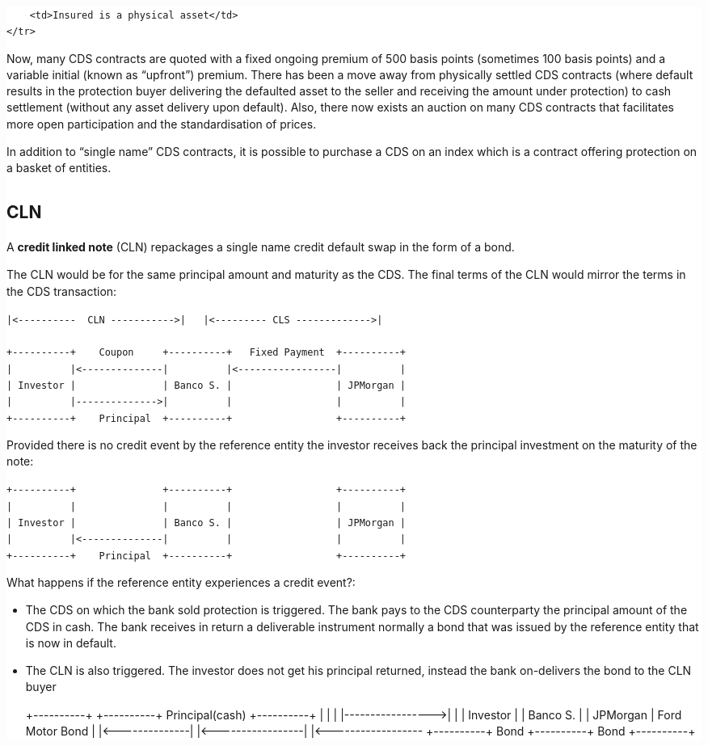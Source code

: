 		<td>Insured is a physical asset</td>
	</tr>
</table>

Now, many CDS contracts are quoted with a fixed ongoing premium of 500 basis points (sometimes 100 basis points) and a variable initial (known as “upfront”) premium. There has been a move away from physically settled CDS contracts (where default results in the protection buyer delivering the defaulted asset to the seller and receiving the amount under protection) to cash settlement (without any asset delivery upon default). Also, there now exists an auction on many CDS contracts that facilitates more open participation and the standardisation of prices.

In addition to “single name” CDS contracts, it is possible to purchase a CDS on an index which is a contract offering protection on a basket of entities. 

## CLN

A **credit linked note** (CLN) repackages a single name credit default swap in the form of a bond.

The CLN would be for the same principal amount and maturity as the CDS. The final terms of the CLN would mirror the terms in the CDS transaction:

	|<----------  CLN ----------->|   |<--------- CLS ------------->|
    
	+----------+    Coupon     +----------+   Fixed Payment  +----------+
	|          |<--------------|          |<-----------------|          |
	| Investor |               | Banco S. |                  | JPMorgan |
	|          |-------------->|          |                  |          |
	+----------+    Principal  +----------+                  +----------+

Provided there is no credit event by the reference entity the investor receives back the principal investment on the maturity of the note:

	+----------+               +----------+                  +----------+
	|          |               |          |                  |          |
	| Investor |               | Banco S. |                  | JPMorgan |
	|          |<--------------|          |                  |          |
	+----------+    Principal  +----------+                  +----------+

What happens if the reference entity experiences a credit event?:

* The CDS on which the bank sold protection is triggered. The bank pays to the CDS counterparty the principal amount of the CDS in cash. The bank receives in return a deliverable instrument normally a bond that was issued by the reference entity that is now in default.
* The CLN is also triggered. The investor does not get his principal returned, instead the bank on-delivers the bond to the CLN buyer

	+----------+               +----------+  Principal(cash) +----------+
	|          |               |          |----------------->|          |
	| Investor |               | Banco S. |                  | JPMorgan |  Ford Motor Bond
	|          |<--------------|          |<-----------------|          |<------------------
	+----------+      Bond     +----------+      Bond        +----------+
